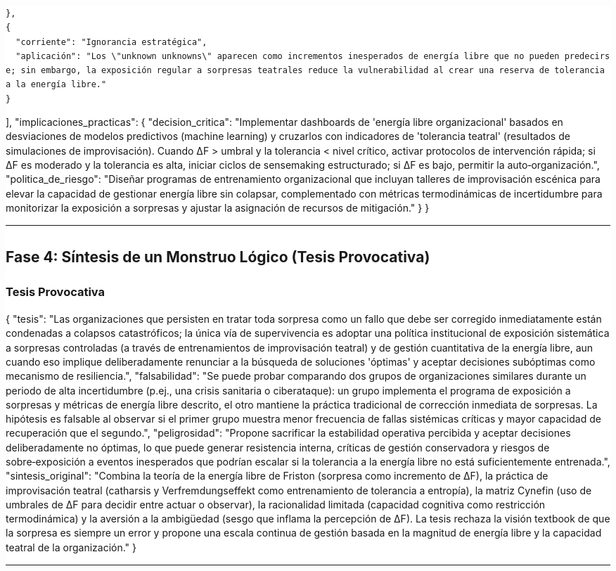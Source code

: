     },
    {
      "corriente": "Ignorancia estratégica",
      "aplicación": "Los \"unknown unknowns\" aparecen como incrementos inesperados de energía libre que no pueden predecirse; sin embargo, la exposición regular a sorpresas teatrales reduce la vulnerabilidad al crear una reserva de tolerancia a la energía libre."
    }
  ],
  "implicaciones_practicas": {
    "decision_critica": "Implementar dashboards de 'energía libre organizacional' basados en desviaciones de modelos predictivos (machine learning) y cruzarlos con indicadores de 'tolerancia teatral' (resultados de simulaciones de improvisación). Cuando ΔF > umbral y la tolerancia < nivel crítico, activar protocolos de intervención rápida; si ΔF es moderado y la tolerancia es alta, iniciar ciclos de sensemaking estructurado; si ΔF es bajo, permitir la auto‑organización.",
    "politica_de_riesgo": "Diseñar programas de entrenamiento organizacional que incluyan talleres de improvisación escénica para elevar la capacidad de gestionar energía libre sin colapsar, complementado con métricas termodinámicas de incertidumbre para monitorizar la exposición a sorpresas y ajustar la asignación de recursos de mitigación."
  }
}

---

## Fase 4: Síntesis de un Monstruo Lógico (Tesis Provocativa)

### Tesis Provocativa

{
  "tesis": "Las organizaciones que persisten en tratar toda sorpresa como un fallo que debe ser corregido inmediatamente están condenadas a colapsos catastróficos; la única vía de supervivencia es adoptar una política institucional de exposición sistemática a sorpresas controladas (a través de entrenamientos de improvisación teatral) y de gestión cuantitativa de la energía libre, aun cuando eso implique deliberadamente renunciar a la búsqueda de soluciones 'óptimas' y aceptar decisiones subóptimas como mecanismo de resiliencia.",
  "falsabilidad": "Se puede probar comparando dos grupos de organizaciones similares durante un periodo de alta incertidumbre (p.ej., una crisis sanitaria o ciberataque): un grupo implementa el programa de exposición a sorpresas y métricas de energía libre descrito, el otro mantiene la práctica tradicional de corrección inmediata de sorpresas. La hipótesis es falsable al observar si el primer grupo muestra menor frecuencia de fallas sistémicas críticas y mayor capacidad de recuperación que el segundo.",
  "peligrosidad": "Propone sacrificar la estabilidad operativa percibida y aceptar decisiones deliberadamente no óptimas, lo que puede generar resistencia interna, críticas de gestión conservadora y riesgos de sobre‑exposición a eventos inesperados que podrían escalar si la tolerancia a la energía libre no está suficientemente entrenada.",
  "sintesis_original": "Combina la teoría de la energía libre de Friston (sorpresa como incremento de ΔF), la práctica de improvisación teatral (catharsis y Verfremdungseffekt como entrenamiento de tolerancia a entropía), la matriz Cynefin (uso de umbrales de ΔF para decidir entre actuar o observar), la racionalidad limitada (capacidad cognitiva como restricción termodinámica) y la aversión a la ambigüedad (sesgo que inflama la percepción de ΔF). La tesis rechaza la visión textbook de que la sorpresa es siempre un error y propone una escala continua de gestión basada en la magnitud de energía libre y la capacidad teatral de la organización."
}

---